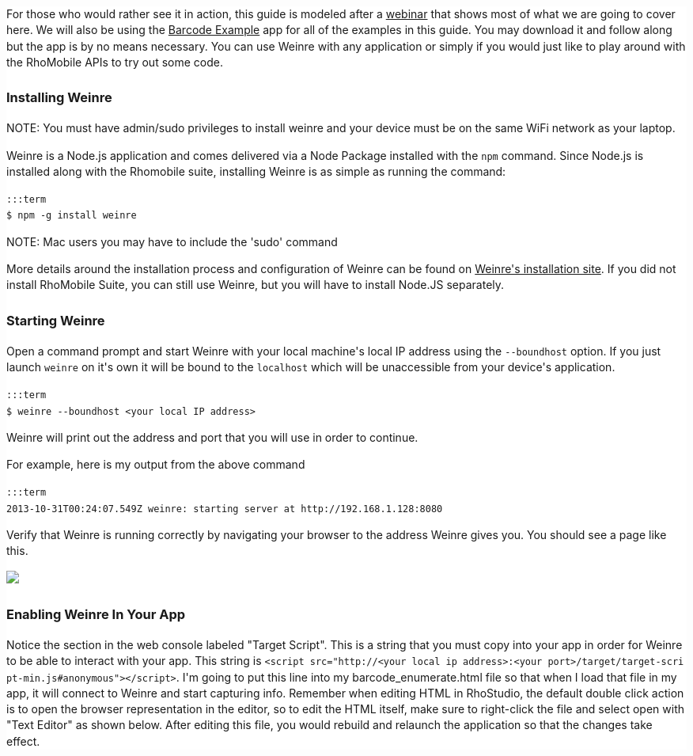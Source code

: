 For those who would rather see it in action, this guide is modeled after a [webinar](https://www.youtube.com/watch?v=aSTXEEAfJ6M) that shows most of what we are going to cover here. We will also be using the [Barcode Example](https://github.com/rhomobile/rho-samples/tree/master/BareBones/BarcodeExample) app for all of the examples in this guide. You may download it and follow along but the app is by no means necessary. You can use Weinre with any application or simply if you would just like to play around with the RhoMobile APIs to try out some code.


### Installing Weinre

NOTE: You must have admin/sudo privileges to install weinre and your device must be on the same WiFi network as your laptop.

Weinre is a Node.js application and comes delivered via a Node Package installed with the `npm` command. Since Node.js is installed along with the Rhomobile suite, installing Weinre is as simple as running the command:

    :::term
    $ npm -g install weinre

NOTE: Mac users you may have to include the 'sudo' command

More details around the installation process and configuration of Weinre can be found on [Weinre's installation site](http://people.apache.org/~pmuellr/weinre/docs/latest/Installing.html). If you did not install RhoMobile Suite, you can still use Weinre, but you will have to install Node.JS separately.

### Starting Weinre
Open a command prompt and start Weinre with your local machine's local IP address using the `--boundhost` option. If you just launch `weinre` on it's own it will be bound to the `localhost` which will be unaccessible from your device's application.

    :::term
    $ weinre --boundhost <your local IP address>

Weinre will print out the address and port that you will use in order to continue.

For example, here is my output from the above command

    :::term
    2013-10-31T00:24:07.549Z weinre: starting server at http://192.168.1.128:8080

Verify that Weinre is running correctly by navigating your browser to the address Weinre gives you. You should see a page like this.

<img src="http://rhodocs.s3.amazonaws.com/weinre/weinre-web-console.png"/>

### Enabling Weinre In Your App

Notice the section in the web console labeled "Target Script". This is a string that you must copy into your app in order for Weinre to be able to interact with your app. This string is `<script src="http://<your local ip address>:<your port>/target/target-script-min.js#anonymous"></script>`. I'm going to put this line into my barcode_enumerate.html file so that when I load that file in my app, it will connect to Weinre and start capturing info. Remember when editing HTML in RhoStudio, the default double click action is to open the browser representation in the editor, so to edit the HTML itself, make sure to right-click the file and select open with "Text Editor" as shown below. After editing this file, you would rebuild and relaunch the application so that the changes take effect. 
